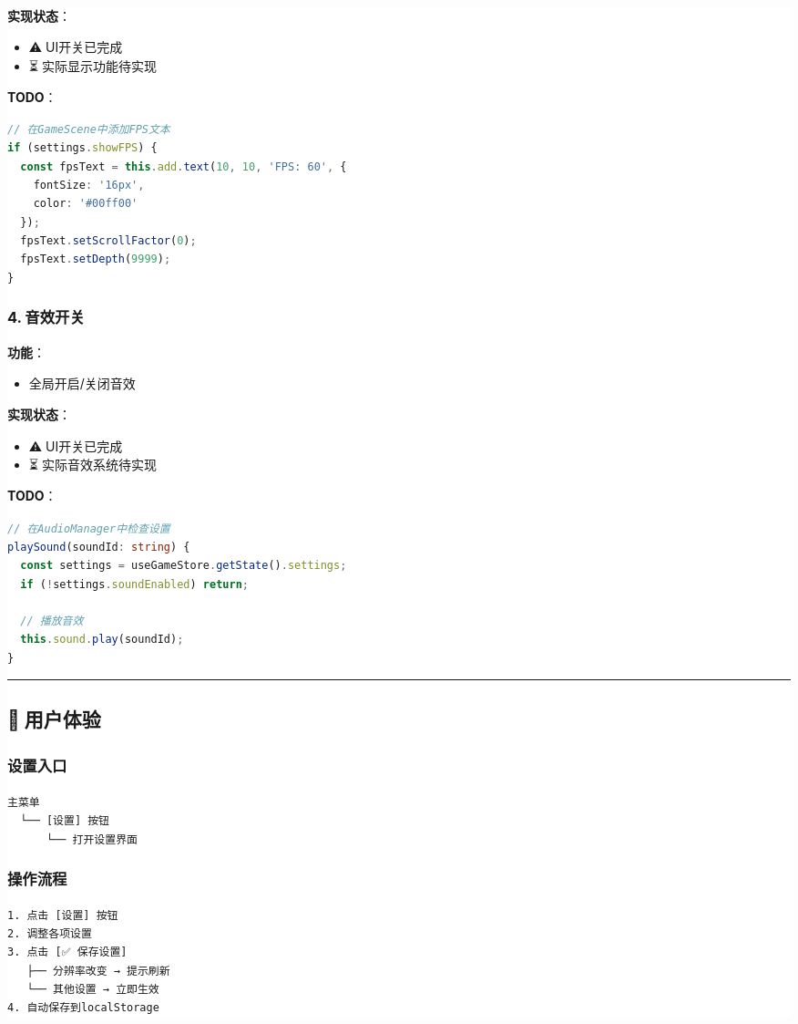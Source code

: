 **实现状态**：
- ⚠️ UI开关已完成
- ⏳ 实际显示功能待实现

**TODO**：
```typescript
// 在GameScene中添加FPS文本
if (settings.showFPS) {
  const fpsText = this.add.text(10, 10, 'FPS: 60', {
    fontSize: '16px',
    color: '#00ff00'
  });
  fpsText.setScrollFactor(0);
  fpsText.setDepth(9999);
}
```

### 4. 音效开关

**功能**：
- 全局开启/关闭音效

**实现状态**：
- ⚠️ UI开关已完成
- ⏳ 实际音效系统待实现

**TODO**：
```typescript
// 在AudioManager中检查设置
playSound(soundId: string) {
  const settings = useGameStore.getState().settings;
  if (!settings.soundEnabled) return;
  
  // 播放音效
  this.sound.play(soundId);
}
```

---

## 🎯 用户体验

### 设置入口
```
主菜单
  └── [设置] 按钮
      └── 打开设置界面
```

### 操作流程
```
1. 点击 [设置] 按钮
2. 调整各项设置
3. 点击 [✅ 保存设置]
   ├── 分辨率改变 → 提示刷新
   └── 其他设置 → 立即生效
4. 自动保存到localStorage
```
